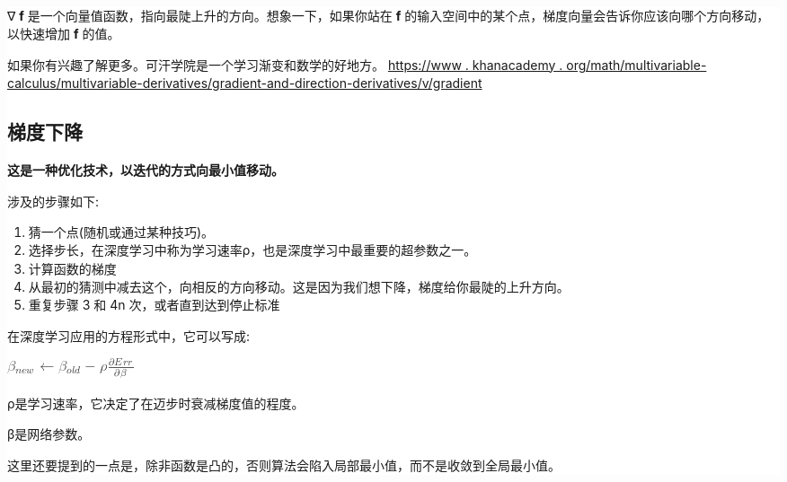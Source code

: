 ∇ **f** 是一个向量值函数，指向最陡上升的方向。想象一下，如果你站在 **f** 的输入空间中的某个点，梯度向量会告诉你应该向哪个方向移动，以快速增加 **f** 的值。

如果你有兴趣了解更多。可汗学院是一个学习渐变和数学的好地方。
[https://www . khanacademy . org/math/multivariable-calculus/multivariable-derivatives/gradient-and-direction-derivatives/v/gradient](https://www.khanacademy.org/math/multivariable-calculus/multivariable-derivatives/gradient-and-directional-derivatives/v/gradient)

## **梯度下降**

**这是一种优化技术，以迭代的方式向最小值移动。**

涉及的步骤如下:

1.  猜一个点(随机或通过某种技巧)。
2.  选择步长，在深度学习中称为学习速率ρ，也是深度学习中最重要的超参数之一。
3.  计算函数的梯度
4.  从最初的猜测中减去这个，向相反的方向移动。这是因为我们想下降，梯度给你最陡的上升方向。
5.  重复步骤 3 和 4n 次，或者直到达到停止标准

在深度学习应用的方程形式中，它可以写成:

![](img/bb05ddacb2700827e71182abe1144ba6.png)

ρ是学习速率，它决定了在迈步时衰减梯度值的程度。

β是网络参数。

这里还要提到的一点是，除非函数是凸的，否则算法会陷入局部最小值，而不是收敛到全局最小值。
